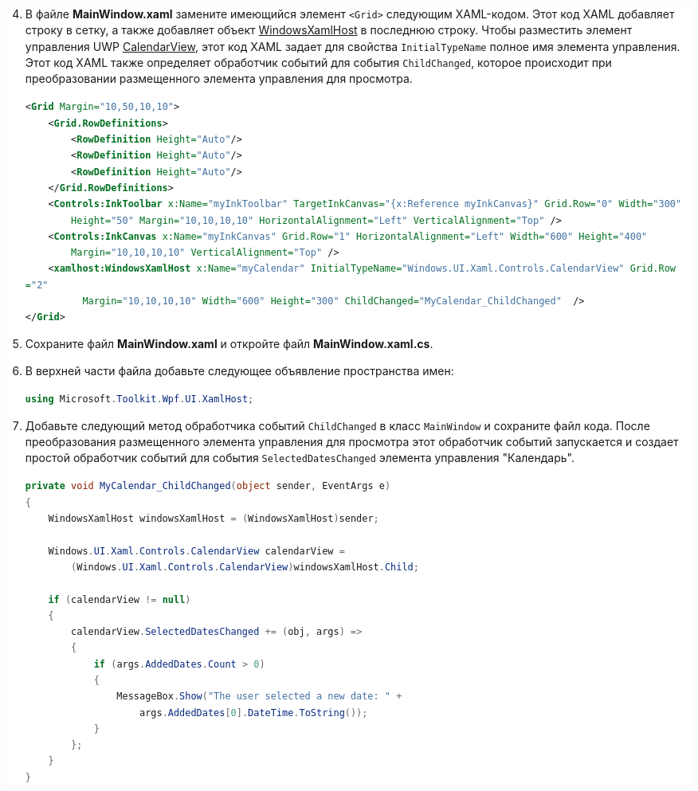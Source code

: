 
4. В файле **MainWindow.xaml** замените имеющийся элемент `<Grid>` следующим XAML-кодом. Этот код XAML добавляет строку в сетку, а также добавляет объект [WindowsXamlHost](https://docs.microsoft.com/windows/communitytoolkit/controls/wpf-winforms/windowsxamlhost) в последнюю строку. Чтобы разместить элемент управления UWP [CalendarView](https://docs.microsoft.com/uwp/api/Windows.UI.Xaml.Controls.CalendarView), этот код XAML задает для свойства `InitialTypeName` полное имя элемента управления. Этот код XAML также определяет обработчик событий для события `ChildChanged`, которое происходит при преобразовании размещенного элемента управления для просмотра.

    ```xml
    <Grid Margin="10,50,10,10">
        <Grid.RowDefinitions>
            <RowDefinition Height="Auto"/>
            <RowDefinition Height="Auto"/>
            <RowDefinition Height="Auto"/>
        </Grid.RowDefinitions>
        <Controls:InkToolbar x:Name="myInkToolbar" TargetInkCanvas="{x:Reference myInkCanvas}" Grid.Row="0" Width="300"
            Height="50" Margin="10,10,10,10" HorizontalAlignment="Left" VerticalAlignment="Top" />
        <Controls:InkCanvas x:Name="myInkCanvas" Grid.Row="1" HorizontalAlignment="Left" Width="600" Height="400" 
            Margin="10,10,10,10" VerticalAlignment="Top" />
        <xamlhost:WindowsXamlHost x:Name="myCalendar" InitialTypeName="Windows.UI.Xaml.Controls.CalendarView" Grid.Row="2" 
              Margin="10,10,10,10" Width="600" Height="300" ChildChanged="MyCalendar_ChildChanged"  />
    </Grid>
    ```

5. Сохраните файл **MainWindow.xaml** и откройте файл **MainWindow.xaml.cs**.

7. В верхней части файла добавьте следующее объявление пространства имен:

    ```csharp
    using Microsoft.Toolkit.Wpf.UI.XamlHost;
    ```

10. Добавьте следующий метод обработчика событий `ChildChanged` в класс `MainWindow` и сохраните файл кода. После преобразования размещенного элемента управления для просмотра этот обработчик событий запускается и создает простой обработчик событий для события `SelectedDatesChanged` элемента управления "Календарь".

    ```csharp
    private void MyCalendar_ChildChanged(object sender, EventArgs e)
    {
        WindowsXamlHost windowsXamlHost = (WindowsXamlHost)sender;

        Windows.UI.Xaml.Controls.CalendarView calendarView =
            (Windows.UI.Xaml.Controls.CalendarView)windowsXamlHost.Child;

        if (calendarView != null)
        {
            calendarView.SelectedDatesChanged += (obj, args) =>
            {
                if (args.AddedDates.Count > 0)
                {
                    MessageBox.Show("The user selected a new date: " + 
                        args.AddedDates[0].DateTime.ToString());
                }
            };
        }
    }
    ```
